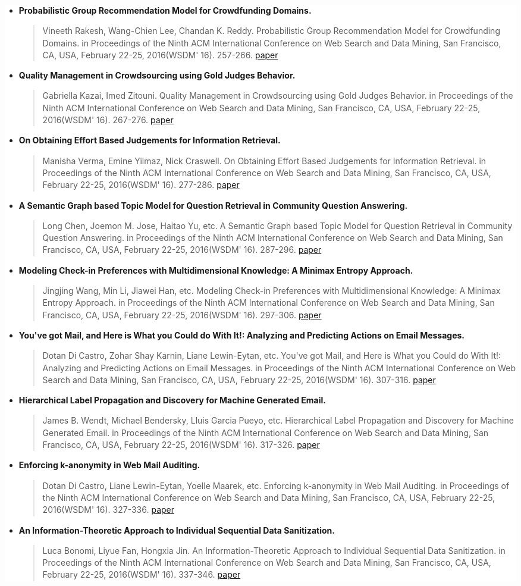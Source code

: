 
- **Probabilistic Group Recommendation Model for Crowdfunding Domains.**
    > Vineeth Rakesh, Wang-Chien Lee, Chandan K. Reddy. Probabilistic Group Recommendation Model for Crowdfunding Domains. in Proceedings of the Ninth ACM International Conference on Web Search and Data Mining, San Francisco, CA, USA, February 22-25, 2016(WSDM' 16). 257-266. [paper](https://doi.org/10.1145/2835776.2835793)


- **Quality Management in Crowdsourcing using Gold Judges Behavior.**
    > Gabriella Kazai, Imed Zitouni. Quality Management in Crowdsourcing using Gold Judges Behavior. in Proceedings of the Ninth ACM International Conference on Web Search and Data Mining, San Francisco, CA, USA, February 22-25, 2016(WSDM' 16). 267-276. [paper](https://doi.org/10.1145/2835776.2835835)


- **On Obtaining Effort Based Judgements for Information Retrieval.**
    > Manisha Verma, Emine Yilmaz, Nick Craswell. On Obtaining Effort Based Judgements for Information Retrieval. in Proceedings of the Ninth ACM International Conference on Web Search and Data Mining, San Francisco, CA, USA, February 22-25, 2016(WSDM' 16). 277-286. [paper](https://doi.org/10.1145/2835776.2835840)


- **A Semantic Graph based Topic Model for Question Retrieval in Community Question Answering.**
    > Long Chen, Joemon M. Jose, Haitao Yu, etc. A Semantic Graph based Topic Model for Question Retrieval in Community Question Answering. in Proceedings of the Ninth ACM International Conference on Web Search and Data Mining, San Francisco, CA, USA, February 22-25, 2016(WSDM' 16). 287-296. [paper](https://doi.org/10.1145/2835776.2835809)


- **Modeling Check-in Preferences with Multidimensional Knowledge: A Minimax Entropy Approach.**
    > Jingjing Wang, Min Li, Jiawei Han, etc. Modeling Check-in Preferences with Multidimensional Knowledge: A Minimax Entropy Approach. in Proceedings of the Ninth ACM International Conference on Web Search and Data Mining, San Francisco, CA, USA, February 22-25, 2016(WSDM' 16). 297-306. [paper](https://doi.org/10.1145/2835776.2835839)


- **You&apos;ve got Mail, and Here is What you Could do With It!: Analyzing and Predicting Actions on Email Messages.**
    > Dotan Di Castro, Zohar Shay Karnin, Liane Lewin-Eytan, etc. You&apos;ve got Mail, and Here is What you Could do With It!: Analyzing and Predicting Actions on Email Messages. in Proceedings of the Ninth ACM International Conference on Web Search and Data Mining, San Francisco, CA, USA, February 22-25, 2016(WSDM' 16). 307-316. [paper](https://doi.org/10.1145/2835776.2835811)


- **Hierarchical Label Propagation and Discovery for Machine Generated Email.**
    > James B. Wendt, Michael Bendersky, Lluis Garcia Pueyo, etc. Hierarchical Label Propagation and Discovery for Machine Generated Email. in Proceedings of the Ninth ACM International Conference on Web Search and Data Mining, San Francisco, CA, USA, February 22-25, 2016(WSDM' 16). 317-326. [paper](https://doi.org/10.1145/2835776.2835780)


- **Enforcing k-anonymity in Web Mail Auditing.**
    > Dotan Di Castro, Liane Lewin-Eytan, Yoelle Maarek, etc. Enforcing k-anonymity in Web Mail Auditing. in Proceedings of the Ninth ACM International Conference on Web Search and Data Mining, San Francisco, CA, USA, February 22-25, 2016(WSDM' 16). 327-336. [paper](https://doi.org/10.1145/2835776.2835803)


- **An Information-Theoretic Approach to Individual Sequential Data Sanitization.**
    > Luca Bonomi, Liyue Fan, Hongxia Jin. An Information-Theoretic Approach to Individual Sequential Data Sanitization. in Proceedings of the Ninth ACM International Conference on Web Search and Data Mining, San Francisco, CA, USA, February 22-25, 2016(WSDM' 16). 337-346. [paper](https://doi.org/10.1145/2835776.2835828)
